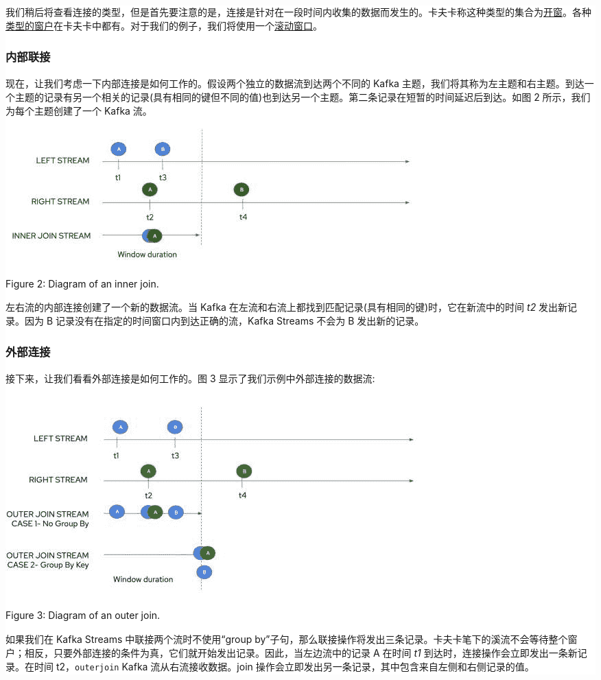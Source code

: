 我们稍后将查看连接的类型，但是首先要注意的是，连接是针对在一段时间内收集的数据而发生的。卡夫卡称这种类型的集合为[开窗](https://kafka.apache.org/20/documentation/streams/developer-guide/dsl-api.html#windowing)。各种[类型的窗户](https://kafka.apache.org/20/documentation/streams/developer-guide/dsl-api.html#windowing)在卡夫卡中都有。对于我们的例子，我们将使用一个[滚动窗口](https://kafka.apache.org/20/documentation/streams/developer-guide/dsl-api.html#windowing-tumbling)。

### 内部联接

现在，让我们考虑一下内部连接是如何工作的。假设两个独立的数据流到达两个不同的 Kafka 主题，我们将其称为左主题和右主题。到达一个主题的记录有另一个相关的记录(具有相同的键但不同的值)也到达另一个主题。第二条记录在短暂的时间延迟后到达。如图 2 所示，我们为每个主题创建了一个 Kafka 流。

[![A diagram of an inner join for two topics.](img/56b809484280bf1a79c51bc8b88a8b02.png "inner-join")](/sites/default/files/blog/2020/07/inner-join.jpg)

Figure 2: Diagram of an inner join.

左右流的内部连接创建了一个新的数据流。当 Kafka 在左流和右流上都找到匹配记录(具有相同的键)时，它在新流中的时间 *t2* 发出新记录。因为 B 记录没有在指定的时间窗口内到达正确的流，Kafka Streams 不会为 B 发出新的记录。

### 外部连接

接下来，让我们看看外部连接是如何工作的。图 3 显示了我们示例中外部连接的数据流:

[![A diagram of an outer join.](img/61cbdd5865988ae6a124561ec518b5bd.png "outer-join")](/sites/default/files/blog/2020/07/outer-join.jpg)

Figure 3: Diagram of an outer join.

如果我们在 Kafka Streams 中联接两个流时不使用“group by”子句，那么联接操作将发出三条记录。卡夫卡笔下的溪流不会等待整个窗户；相反，只要外部连接的条件为真，它们就开始发出记录。因此，当左边流中的记录 A 在时间 *t1* 到达时，连接操作会立即发出一条新记录。在时间 t2，`outerjoin` Kafka 流从右流接收数据。join 操作会立即发出另一条记录，其中包含来自左侧和右侧记录的值。
